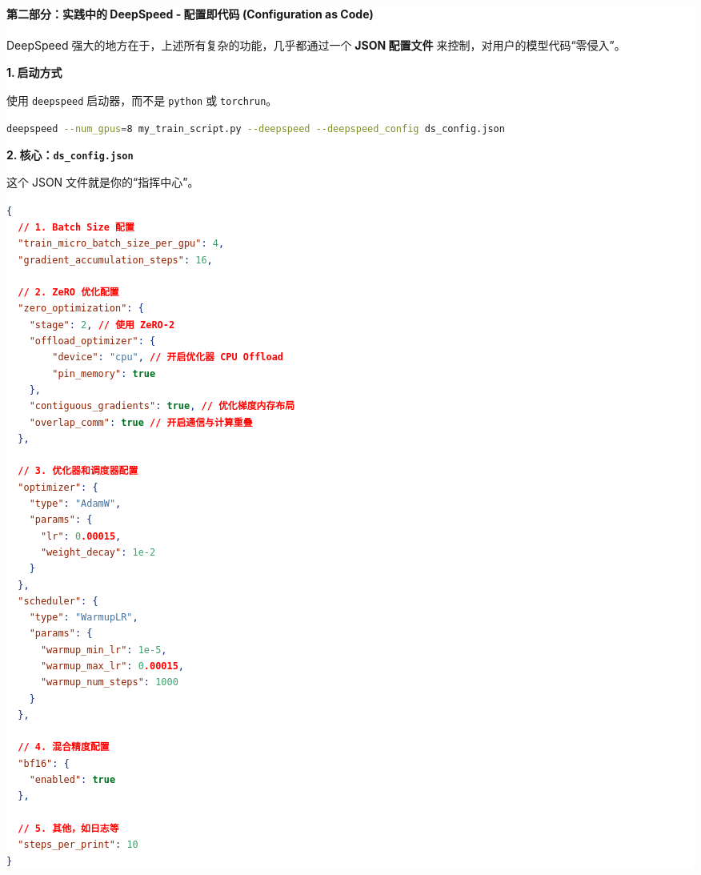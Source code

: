 #### **第二部分：实践中的 DeepSpeed - 配置即代码 (Configuration as Code)**

DeepSpeed 强大的地方在于，上述所有复杂的功能，几乎都通过一个 **JSON 配置文件** 来控制，对用户的模型代码“零侵入”。

**1. 启动方式**

使用 `deepspeed` 启动器，而不是 `python` 或 `torchrun`。

```bash
deepspeed --num_gpus=8 my_train_script.py --deepspeed --deepspeed_config ds_config.json
```

**2. 核心：`ds_config.json`**

这个 JSON 文件就是你的“指挥中心”。

```json
{
  // 1. Batch Size 配置
  "train_micro_batch_size_per_gpu": 4,
  "gradient_accumulation_steps": 16,

  // 2. ZeRO 优化配置
  "zero_optimization": {
    "stage": 2, // 使用 ZeRO-2
    "offload_optimizer": {
        "device": "cpu", // 开启优化器 CPU Offload
        "pin_memory": true
    },
    "contiguous_gradients": true, // 优化梯度内存布局
    "overlap_comm": true // 开启通信与计算重叠
  },

  // 3. 优化器和调度器配置
  "optimizer": {
    "type": "AdamW",
    "params": {
      "lr": 0.00015,
      "weight_decay": 1e-2
    }
  },
  "scheduler": {
    "type": "WarmupLR",
    "params": {
      "warmup_min_lr": 1e-5,
      "warmup_max_lr": 0.00015,
      "warmup_num_steps": 1000
    }
  },

  // 4. 混合精度配置
  "bf16": {
    "enabled": true
  },

  // 5. 其他，如日志等
  "steps_per_print": 10
}
```
